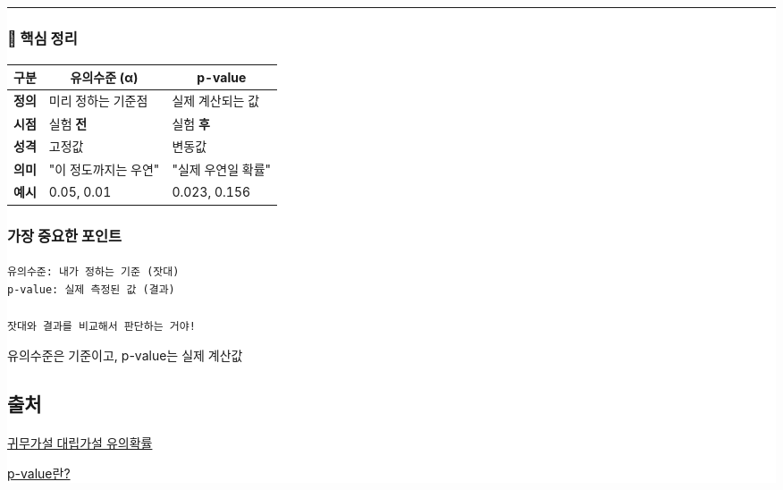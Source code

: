 
---


### 🧠 핵심 정리


| 구분     | 유의수준 (α)     | p-value      |
| ------ | ------------ | ------------ |
| **정의** | 미리 정하는 기준점   | 실제 계산되는 값    |
| **시점** | 실험 **전**     | 실험 **후**     |
| **성격** | 고정값          | 변동값          |
| **의미** | "이 정도까지는 우연" | "실제 우연일 확률"  |
| **예시** | 0.05, 0.01   | 0.023, 0.156 |


### 가장 중요한 포인트


```plain text
유의수준: 내가 정하는 기준 (잣대)
p-value: 실제 측정된 값 (결과)

잣대와 결과를 비교해서 판단하는 거야!
```


유의수준은 기준이고, p-value는 실제 계산값


## 출처


[귀무가설 대립가설 유의확률](https://youtu.be/fre34cEeAYs?list=TLGGE50iNlXxjicyMDA3MjAyNQ)


[p-value란?](https://youtu.be/lL3JuUusU_Y?list=TLGGjyM1BffLsRUyMDA3MjAyNQ)

